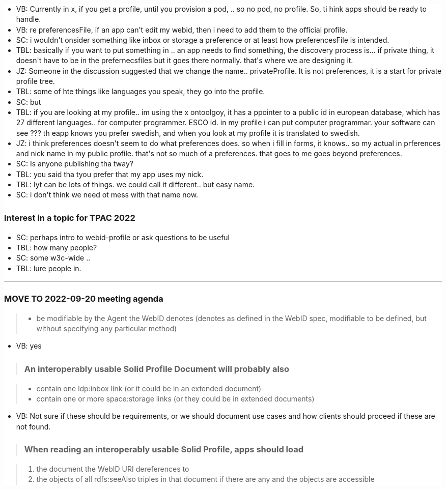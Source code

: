 * VB: Currently in x, if you get a profile, until you provision a pod, .. so no pod, no profile. So, ti hink apps should be ready to handle.
* VB: re preferencesFile, if an app can't edit my webid, then i need to add them to the official profile.
* SC: i wouldn't onsider something like inbox or storage a preference or at least how preferencesFile is intended.
* TBL: basically if you want to put something in .. an app needs to find something, the discovery process is... if private thing, it doesn't have to be in the prefernecsfiles but it goes there normally. that's where we are designing it.
* JZ: Someone in the discussion suggested that we change the name.. privateProfile. It is not preferences, it is a start for private profile tree.
* TBL: some of hte things like languages you speak, they go into the profile.
* SC: but
* TBL: if you are looking at my profile.. im using the x ontoolgoy, it has a ppointer to a public id in european database, which has 27 different languages.. for computer programmer. ESCO id. in my profile i can put computer programmar. your software can see ??? th eapp knows you prefer swedish, and when you look at my profile it is translated to swedish.
* JZ: i think preferences doesn't seem to do what preferences does. so when i fill in forms, it knows.. so my actual in prferences and nick name in my public profile. that's not so much of a preferences. that goes to me goes beyond preferences.
* SC: Is anyone publishing tha tway?
* TBL: you said tha tyou prefer that my app uses my nick.
* TBL: Iyt can be lots of things. we could call it different.. but easy name.
* SC: i don't think we need ot mess with that name now.

### Interest in a topic for TPAC 2022

* SC: perhaps intro to webid-profile or ask questions to be useful
* TBL: how many people?
* SC: some w3c-wide ..
* TBL: lure people in.

---

### MOVE TO 2022-09-20 meeting agenda

> * be modifiable by the Agent the WebID denotes (denotes as defined in the WebID spec, modifiable to be defined, but without specifying any particular method)

* VB: yes

> ### An interoperably usable Solid Profile Document will probably also

> * contain one ldp:inbox link (or it could be in an extended document)
>* contain one or more space:storage links (or they could be in extended documents)

* VB: Not sure if these should be requirements, or we should document use cases and how clients should proceed if these are not found.

> ### When reading an interoperably usable Solid Profile, apps should load

> 1. the document the WebID URI dereferences to
> 2. the objects of all rdfs:seeAlso triples in that document if there are any and the objects are accessible
